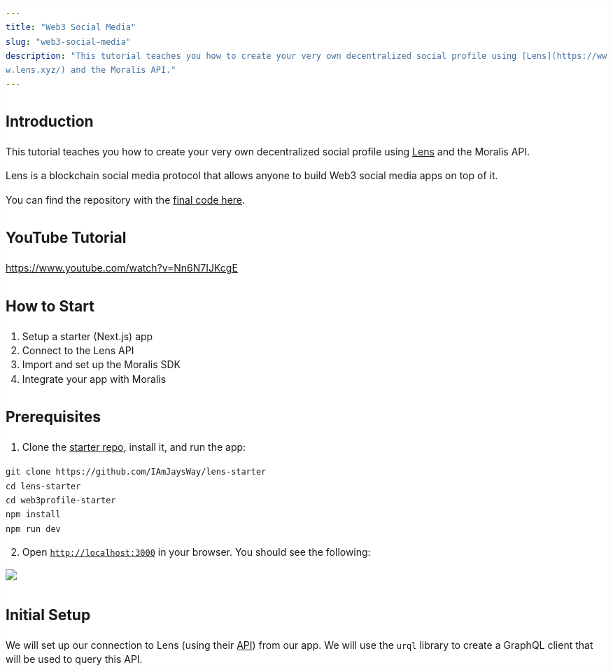 ```yaml
---
title: "Web3 Social Media"
slug: "web3-social-media"
description: "This tutorial teaches you how to create your very own decentralized social profile using [Lens](https://www.lens.xyz/) and the Moralis API."
---
```

## Introduction

This tutorial teaches you how to create your very own decentralized social profile using [Lens](https://www.lens.xyz/) and the Moralis API.

Lens is a blockchain social media protocol that allows anyone to build Web3 social media apps on top of it.

You can find the repository with the [final code here](https://github.com/IAmJaysWay/lens).

## YouTube Tutorial

https://www.youtube.com/watch?v=Nn6N7IJKcgE

## How to Start

1. Setup a starter (Next.js) app
2. Connect to the Lens API
3. Import and set up the Moralis SDK
4. Integrate your app with Moralis 

## Prerequisites

1. Clone the [starter repo](https://github.com/IAmJaysWay/lens-starter), install it, and run the app:

```shell
git clone https://github.com/IAmJaysWay/lens-starter
cd lens-starter
cd web3profile-starter
npm install
npm run dev
```



2. Open [`http://localhost:3000`](http://localhost:3000) in your browser. You should see the following:

![](/img/content/8b6d8c8-Web3_Social_Media_1.webp)

## Initial Setup

We will set up our connection to Lens (using their [API](https://docs.lens.xyz/docs/introduction)) from our app. We will use the `urql` library to create a GraphQL client that will be used to query this API.
